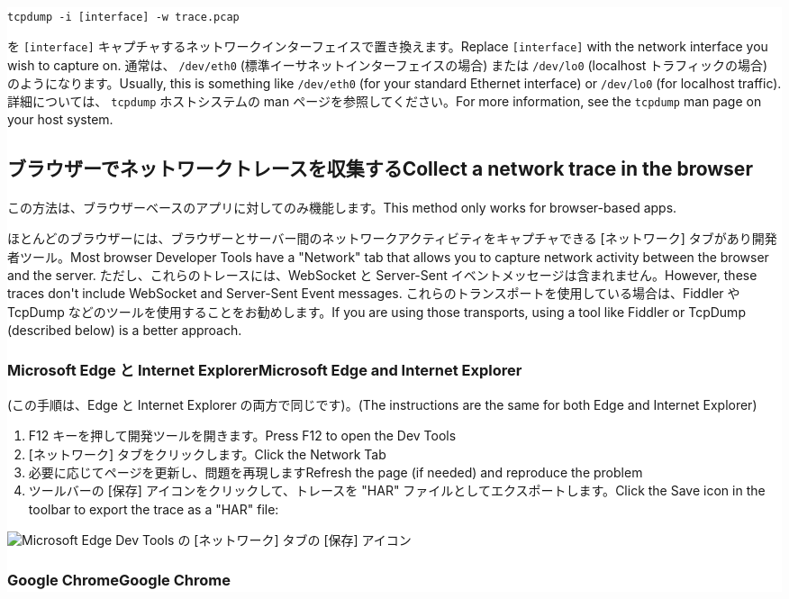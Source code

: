 ```console
tcpdump -i [interface] -w trace.pcap
```

<span data-ttu-id="7f6d6-195">を `[interface]` キャプチャするネットワークインターフェイスで置き換えます。</span><span class="sxs-lookup"><span data-stu-id="7f6d6-195">Replace `[interface]` with the network interface you wish to capture on.</span></span> <span data-ttu-id="7f6d6-196">通常は、 `/dev/eth0` (標準イーサネットインターフェイスの場合) または `/dev/lo0` (localhost トラフィックの場合) のようになります。</span><span class="sxs-lookup"><span data-stu-id="7f6d6-196">Usually, this is something like `/dev/eth0` (for your standard Ethernet interface) or `/dev/lo0` (for localhost traffic).</span></span> <span data-ttu-id="7f6d6-197">詳細については、 `tcpdump` ホストシステムの man ページを参照してください。</span><span class="sxs-lookup"><span data-stu-id="7f6d6-197">For more information, see the `tcpdump` man page on your host system.</span></span>

## <a name="collect-a-network-trace-in-the-browser"></a><span data-ttu-id="7f6d6-198">ブラウザーでネットワークトレースを収集する</span><span class="sxs-lookup"><span data-stu-id="7f6d6-198">Collect a network trace in the browser</span></span>

<span data-ttu-id="7f6d6-199">この方法は、ブラウザーベースのアプリに対してのみ機能します。</span><span class="sxs-lookup"><span data-stu-id="7f6d6-199">This method only works for browser-based apps.</span></span>

<span data-ttu-id="7f6d6-200">ほとんどのブラウザーには、ブラウザーとサーバー間のネットワークアクティビティをキャプチャできる [ネットワーク] タブがあり開発者ツール。</span><span class="sxs-lookup"><span data-stu-id="7f6d6-200">Most browser Developer Tools have a "Network" tab that allows you to capture network activity between the browser and the server.</span></span> <span data-ttu-id="7f6d6-201">ただし、これらのトレースには、WebSocket と Server-Sent イベントメッセージは含まれません。</span><span class="sxs-lookup"><span data-stu-id="7f6d6-201">However, these traces don't include WebSocket and Server-Sent Event messages.</span></span> <span data-ttu-id="7f6d6-202">これらのトランスポートを使用している場合は、Fiddler や TcpDump などのツールを使用することをお勧めします。</span><span class="sxs-lookup"><span data-stu-id="7f6d6-202">If you are using those transports, using a tool like Fiddler or TcpDump (described below) is a better approach.</span></span>

### <a name="microsoft-edge-and-internet-explorer"></a><span data-ttu-id="7f6d6-203">Microsoft Edge と Internet Explorer</span><span class="sxs-lookup"><span data-stu-id="7f6d6-203">Microsoft Edge and Internet Explorer</span></span>

<span data-ttu-id="7f6d6-204">(この手順は、Edge と Internet Explorer の両方で同じです)。</span><span class="sxs-lookup"><span data-stu-id="7f6d6-204">(The instructions are the same for both Edge and Internet Explorer)</span></span>

1. <span data-ttu-id="7f6d6-205">F12 キーを押して開発ツールを開きます。</span><span class="sxs-lookup"><span data-stu-id="7f6d6-205">Press F12 to open the Dev Tools</span></span>
2. <span data-ttu-id="7f6d6-206">[ネットワーク] タブをクリックします。</span><span class="sxs-lookup"><span data-stu-id="7f6d6-206">Click the Network Tab</span></span>
3. <span data-ttu-id="7f6d6-207">必要に応じてページを更新し、問題を再現します</span><span class="sxs-lookup"><span data-stu-id="7f6d6-207">Refresh the page (if needed) and reproduce the problem</span></span>
4. <span data-ttu-id="7f6d6-208">ツールバーの [保存] アイコンをクリックして、トレースを "HAR" ファイルとしてエクスポートします。</span><span class="sxs-lookup"><span data-stu-id="7f6d6-208">Click the Save icon in the toolbar to export the trace as a "HAR" file:</span></span>

![Microsoft Edge Dev Tools の [ネットワーク] タブの [保存] アイコン](diagnostics/ie-edge-har-export.png)

### <a name="google-chrome"></a><span data-ttu-id="7f6d6-210">Google Chrome</span><span class="sxs-lookup"><span data-stu-id="7f6d6-210">Google Chrome</span></span>
